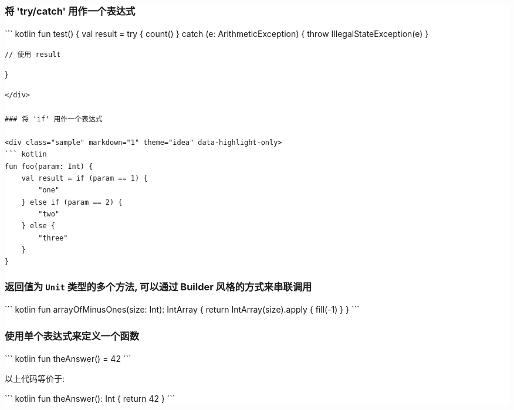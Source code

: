 ### 将 'try/catch' 用作一个表达式

<div class="sample" markdown="1" theme="idea" data-highlight-only>
``` kotlin
fun test() {
    val result = try {
        count()
    } catch (e: ArithmeticException) {
        throw IllegalStateException(e)
    }

    // 使用 result
}
```
</div>

### 将 'if' 用作一个表达式

<div class="sample" markdown="1" theme="idea" data-highlight-only>
``` kotlin
fun foo(param: Int) {
    val result = if (param == 1) {
        "one"
    } else if (param == 2) {
        "two"
    } else {
        "three"
    }
}
```
</div>

### 返回值为 `Unit` 类型的多个方法, 可以通过 Builder 风格的方式来串联调用

<div class="sample" markdown="1" theme="idea" data-highlight-only>
``` kotlin
fun arrayOfMinusOnes(size: Int): IntArray {
    return IntArray(size).apply { fill(-1) }
}
```
</div>


### 使用单个表达式来定义一个函数

<div class="sample" markdown="1" theme="idea" data-highlight-only>
``` kotlin
fun theAnswer() = 42
```
</div>

以上代码等价于:

<div class="sample" markdown="1" theme="idea" data-highlight-only>
``` kotlin
fun theAnswer(): Int {
    return 42
}
```
</div>
